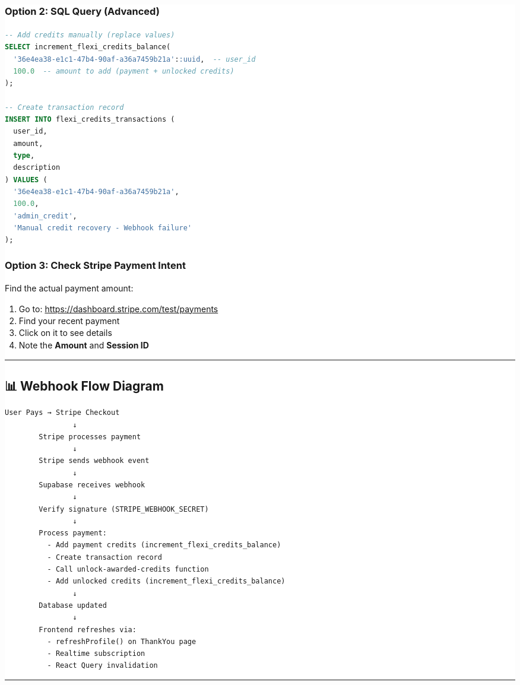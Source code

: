 ### Option 2: SQL Query (Advanced)

```sql
-- Add credits manually (replace values)
SELECT increment_flexi_credits_balance(
  '36e4ea38-e1c1-47b4-90af-a36a7459b21a'::uuid,  -- user_id
  100.0  -- amount to add (payment + unlocked credits)
);

-- Create transaction record
INSERT INTO flexi_credits_transactions (
  user_id,
  amount,
  type,
  description
) VALUES (
  '36e4ea38-e1c1-47b4-90af-a36a7459b21a',
  100.0,
  'admin_credit',
  'Manual credit recovery - Webhook failure'
);
```

### Option 3: Check Stripe Payment Intent

Find the actual payment amount:

1. Go to: https://dashboard.stripe.com/test/payments
2. Find your recent payment
3. Click on it to see details
4. Note the **Amount** and **Session ID**

---

## 📊 Webhook Flow Diagram

```
User Pays → Stripe Checkout
                ↓
        Stripe processes payment
                ↓
        Stripe sends webhook event
                ↓
        Supabase receives webhook
                ↓
        Verify signature (STRIPE_WEBHOOK_SECRET)
                ↓
        Process payment:
          - Add payment credits (increment_flexi_credits_balance)
          - Create transaction record
          - Call unlock-awarded-credits function
          - Add unlocked credits (increment_flexi_credits_balance)
                ↓
        Database updated
                ↓
        Frontend refreshes via:
          - refreshProfile() on ThankYou page
          - Realtime subscription
          - React Query invalidation
```

---